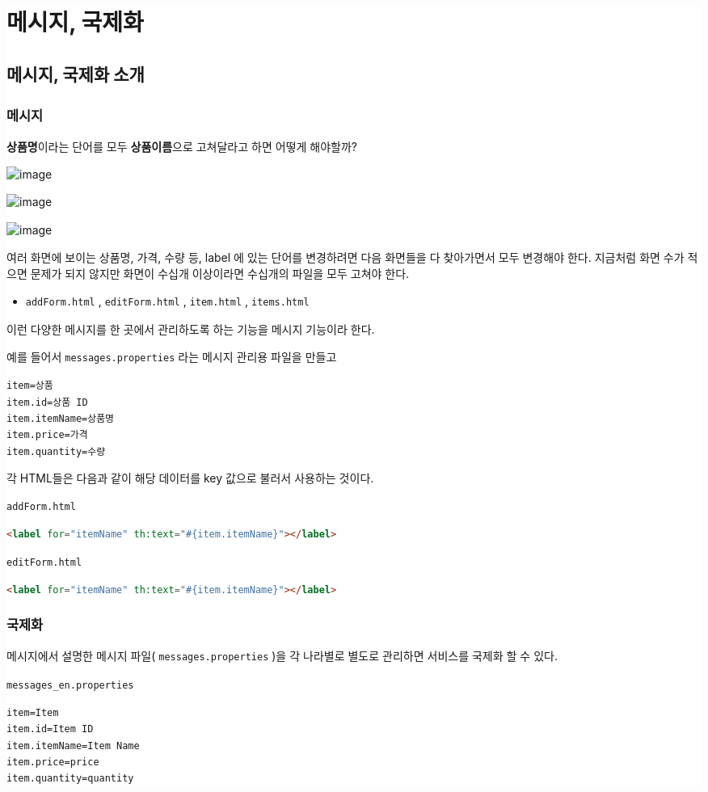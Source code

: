 # 메시지, 국제화

## 메시지, 국제화 소개 

### 메시지 

**상품명**이라는 단어를 모두 **상품이름**으로 고쳐달라고 하면 어떻게 해야할까?

![image](https://user-images.githubusercontent.com/83503188/209789943-838d7e3c-6c0e-40d9-b232-2847bb3407ea.png)

![image](https://user-images.githubusercontent.com/83503188/209789981-5b4aab25-be4a-44d2-8e0d-7cda43580022.png)

![image](https://user-images.githubusercontent.com/83503188/209790019-b1f4f030-b618-4d40-86b3-5d332b323e88.png)

여러 화면에 보이는 상품명, 가격, 수량 등, label 에 있는 단어를 변경하려면 다음 화면들을 다 찾아가면서 모두 변경해야 한다.
지금처럼 화면 수가 적으면 문제가 되지 않지만 화면이 수십개 이상이라면 수십개의 파일을 모두 고쳐야 한다.
- `addForm.html` , `editForm.html` , `item.html` , `items.html`

이런 다양한 메시지를 한 곳에서 관리하도록 하는 기능을 메시지 기능이라 한다.

예를 들어서 `messages.properties` 라는 메시지 관리용 파일을 만들고

```text
item=상품
item.id=상품 ID
item.itemName=상품명
item.price=가격
item.quantity=수량
```

각 HTML들은 다음과 같이 해당 데이터를 key 값으로 불러서 사용하는 것이다.

`addForm.html`

```html
<label for="itemName" th:text="#{item.itemName}"></label>
```

`editForm.html`

```html
<label for="itemName" th:text="#{item.itemName}"></label>
```

### 국제화

메시지에서 설명한 메시지 파일( `messages.properties` )을 각 나라별로 별도로 관리하면 서비스를 국제화 할 수 있다.

`messages_en.properties`

```text
item=Item
item.id=Item ID
item.itemName=Item Name
item.price=price
item.quantity=quantity
```
